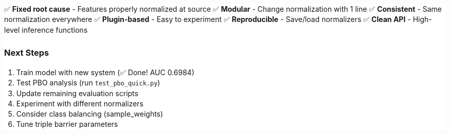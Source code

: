 ✅ **Fixed root cause** - Features properly normalized at source
✅ **Modular** - Change normalization with 1 line
✅ **Consistent** - Same normalization everywhere
✅ **Plugin-based** - Easy to experiment
✅ **Reproducible** - Save/load normalizers
✅ **Clean API** - High-level inference functions

### Next Steps

1. Train model with new system (✅ Done! AUC 0.6984)
2. Test PBO analysis (run `test_pbo_quick.py`)
3. Update remaining evaluation scripts
4. Experiment with different normalizers
5. Consider class balancing (sample_weights)
6. Tune triple barrier parameters
